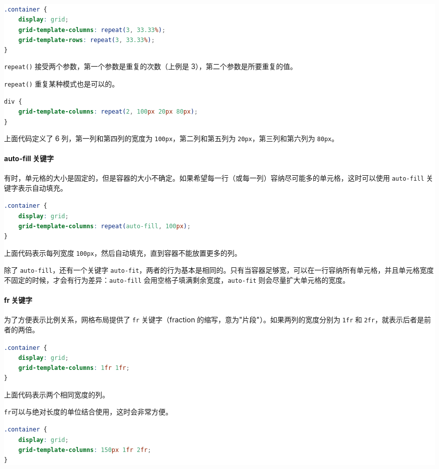 ```css
.container {
	display: grid;
	grid-template-columns: repeat(3, 33.33%);
	grid-template-rows: repeat(3, 33.33%);
}
```

`repeat()` 接受两个参数，第一个参数是重复的次数（上例是 3），第二个参数是所要重复的值。

`repeat()` 重复某种模式也是可以的。

```css
div {
	grid-template-columns: repeat(2, 100px 20px 80px);
}
```

上面代码定义了 6 列，第一列和第四列的宽度为 `100px`，第二列和第五列为 `20px`，第三列和第六列为 `80px`。

<sub-page url="/examples/frontend/iframe/css/layout/grid-repeat.html" height="320px" />

#### auto-fill 关键字

有时，单元格的大小是固定的，但是容器的大小不确定。如果希望每一行（或每一列）容纳尽可能多的单元格，这时可以使用 `auto-fill` 关键字表示自动填充。

```css
.container {
	display: grid;
	grid-template-columns: repeat(auto-fill, 100px);
}
```

上面代码表示每列宽度 `100px`，然后自动填充，直到容器不能放置更多的列。

<sub-page url="/examples/frontend/iframe/css/layout/grid-auto-fill.html" height="320px" />

除了 `auto-fill`，还有一个关键字 `auto-fit`，两者的行为基本是相同的。只有当容器足够宽，可以在一行容纳所有单元格，并且单元格宽度不固定的时候，才会有行为差异：`auto-fill` 会用空格子填满剩余宽度，`auto-fit` 则会尽量扩大单元格的宽度。

#### fr 关键字

为了方便表示比例关系，网格布局提供了 `fr` 关键字（fraction 的缩写，意为"片段"）。如果两列的宽度分别为 `1fr` 和 `2fr`，就表示后者是前者的两倍。

```css
.container {
	display: grid;
	grid-template-columns: 1fr 1fr;
}
```

上面代码表示两个相同宽度的列。

<sub-page url="/examples/frontend/iframe/css/layout/grid-fr.html" height="450px" />

`fr`可以与绝对长度的单位结合使用，这时会非常方便。

```css
.container {
	display: grid;
	grid-template-columns: 150px 1fr 2fr;
}
```
